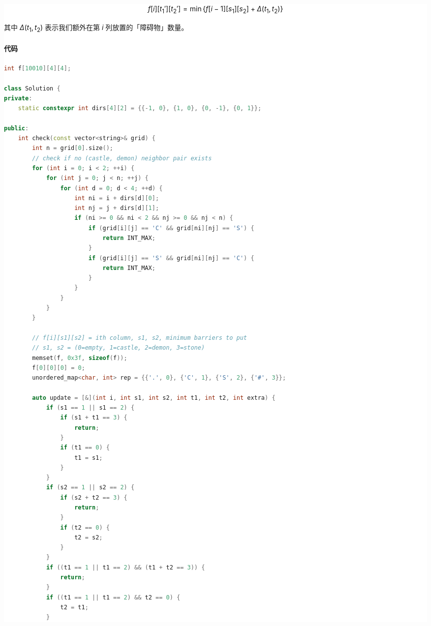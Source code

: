 $$
f[i][t_1'][t_2'] = \min\big\{ f[i-1][s_1][s_2] + \Delta(t_1, t_2) \big\}
$$

其中 $\Delta(t_1, t_2)$ 表示我们额外在第 $i$ 列放置的「障碍物」数量。

#### 代码

```C++ [sol2-C++]
int f[10010][4][4];

class Solution {
private:
    static constexpr int dirs[4][2] = {{-1, 0}, {1, 0}, {0, -1}, {0, 1}};

public:
    int check(const vector<string>& grid) {
        int n = grid[0].size();
        // check if no (castle, demon) neighbor pair exists
        for (int i = 0; i < 2; ++i) {
            for (int j = 0; j < n; ++j) {
                for (int d = 0; d < 4; ++d) {
                    int ni = i + dirs[d][0];
                    int nj = j + dirs[d][1];
                    if (ni >= 0 && ni < 2 && nj >= 0 && nj < n) {
                        if (grid[i][j] == 'C' && grid[ni][nj] == 'S') {
                            return INT_MAX;
                        }
                        if (grid[i][j] == 'S' && grid[ni][nj] == 'C') {
                            return INT_MAX;
                        }
                    }
                }
            }
        }

        // f[i][s1][s2] = ith column, s1, s2, minimum barriers to put
        // s1, s2 = (0=empty, 1=castle, 2=demon, 3=stone)
        memset(f, 0x3f, sizeof(f));
        f[0][0][0] = 0;
        unordered_map<char, int> rep = {{'.', 0}, {'C', 1}, {'S', 2}, {'#', 3}};

        auto update = [&](int i, int s1, int s2, int t1, int t2, int extra) {
            if (s1 == 1 || s1 == 2) {
                if (s1 + t1 == 3) {
                    return;
                }
                if (t1 == 0) {
                    t1 = s1;
                }
            }
            if (s2 == 1 || s2 == 2) {
                if (s2 + t2 == 3) {
                    return;
                }
                if (t2 == 0) {
                    t2 = s2;
                }
            }
            if ((t1 == 1 || t1 == 2) && (t1 + t2 == 3)) {
                return;
            }
            if ((t1 == 1 || t1 == 2) && t2 == 0) {
                t2 = t1;
            }
```